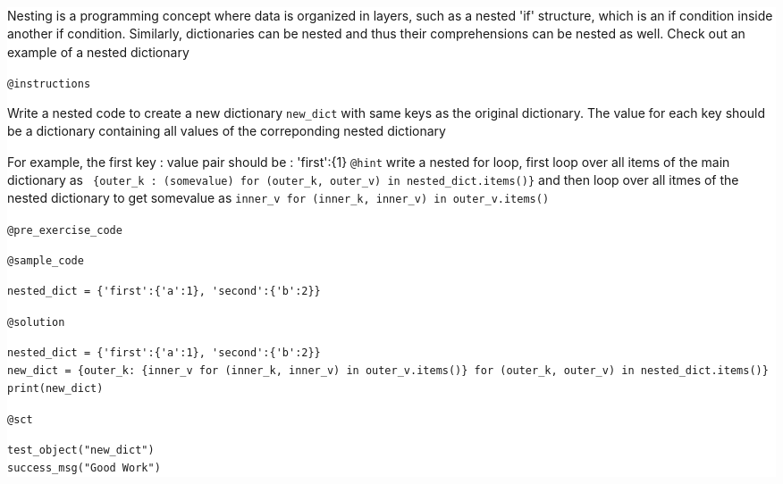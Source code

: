 Nesting is a programming concept where data is organized in layers, such as a nested 'if' structure, which is an if condition inside another if condition.
Similarly, dictionaries can be nested and thus their comprehensions can be nested as well.
Check out an example of a nested dictionary

`@instructions`

Write a nested code to create a new dictionary `new_dict` with same keys as the original dictionary. The value for each key should be a dictionary containing all values of the correponding nested dictionary

For example, the first key : value pair should be : 'first':{1}
`@hint`
write a nested for loop, first loop over all items of the main dictionary as 
` {outer_k : (somevalue) for (outer_k, outer_v) in nested_dict.items()}`
and then loop over all itmes of the nested dictionary to get somevalue as 
`inner_v for (inner_k, inner_v) in outer_v.items()`


`@pre_exercise_code`
```{python}

```

`@sample_code`
```{python}
nested_dict = {'first':{'a':1}, 'second':{'b':2}}
```

`@solution`
```{python}
nested_dict = {'first':{'a':1}, 'second':{'b':2}}
new_dict = {outer_k: {inner_v for (inner_k, inner_v) in outer_v.items()} for (outer_k, outer_v) in nested_dict.items()}
print(new_dict)
```

`@sct`
```{python}
test_object("new_dict")
success_msg("Good Work")
```
